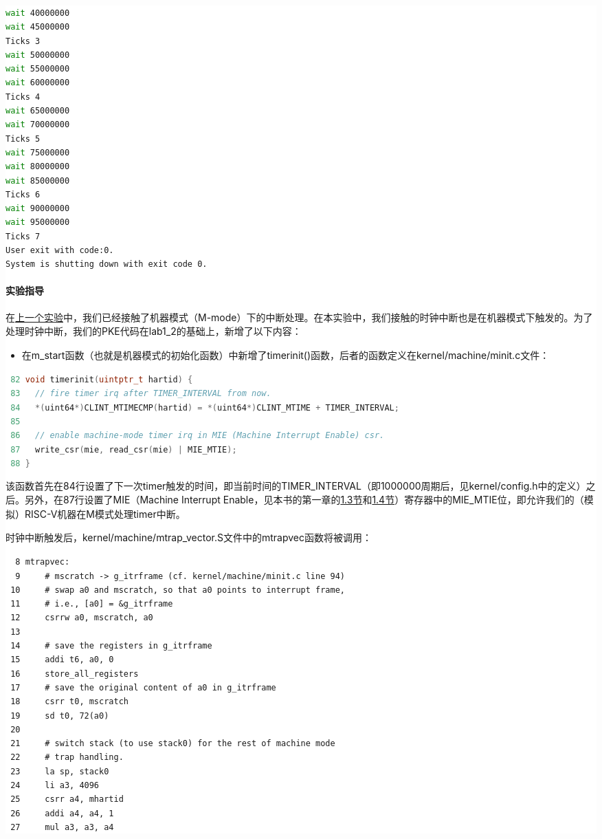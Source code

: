 ```bash
wait 40000000
wait 45000000
Ticks 3
wait 50000000
wait 55000000
wait 60000000
Ticks 4
wait 65000000
wait 70000000
Ticks 5
wait 75000000
wait 80000000
wait 85000000
Ticks 6
wait 90000000
wait 95000000
Ticks 7
User exit with code:0.
System is shutting down with exit code 0.
```

<a name="lab1_3_guide"></a>

#### 实验指导

在[上一个实验](#exception)中，我们已经接触了机器模式（M-mode）下的中断处理。在本实验中，我们接触的时钟中断也是在机器模式下触发的。为了处理时钟中断，我们的PKE代码在lab1_2的基础上，新增了以下内容：

- 在m_start函数（也就是机器模式的初始化函数）中新增了timerinit()函数，后者的函数定义在kernel/machine/minit.c文件：

```c
 82 void timerinit(uintptr_t hartid) {
 83   // fire timer irq after TIMER_INTERVAL from now.
 84   *(uint64*)CLINT_MTIMECMP(hartid) = *(uint64*)CLINT_MTIME + TIMER_INTERVAL;
 85
 86   // enable machine-mode timer irq in MIE (Machine Interrupt Enable) csr.
 87   write_csr(mie, read_csr(mie) | MIE_MTIE);
 88 }
```

该函数首先在84行设置了下一次timer触发的时间，即当前时间的TIMER_INTERVAL（即1000000周期后，见kernel/config.h中的定义）之后。另外，在87行设置了MIE（Machine Interrupt Enable，见本书的第一章的[1.3节](chapter1_riscv.md#machinestates)和[1.4节](chapter1_riscv.md#traps)）寄存器中的MIE_MTIE位，即允许我们的（模拟）RISC-V机器在M模式处理timer中断。

时钟中断触发后，kernel/machine/mtrap_vector.S文件中的mtrapvec函数将被调用：

```assembly
  8 mtrapvec:
  9     # mscratch -> g_itrframe (cf. kernel/machine/minit.c line 94)
 10     # swap a0 and mscratch, so that a0 points to interrupt frame,
 11     # i.e., [a0] = &g_itrframe
 12     csrrw a0, mscratch, a0
 13
 14     # save the registers in g_itrframe
 15     addi t6, a0, 0
 16     store_all_registers
 17     # save the original content of a0 in g_itrframe
 18     csrr t0, mscratch
 19     sd t0, 72(a0)
 20
 21     # switch stack (to use stack0) for the rest of machine mode
 22     # trap handling.
 23     la sp, stack0
 24     li a3, 4096
 25     csrr a4, mhartid
 26     addi a4, a4, 1
 27     mul a3, a3, a4
```